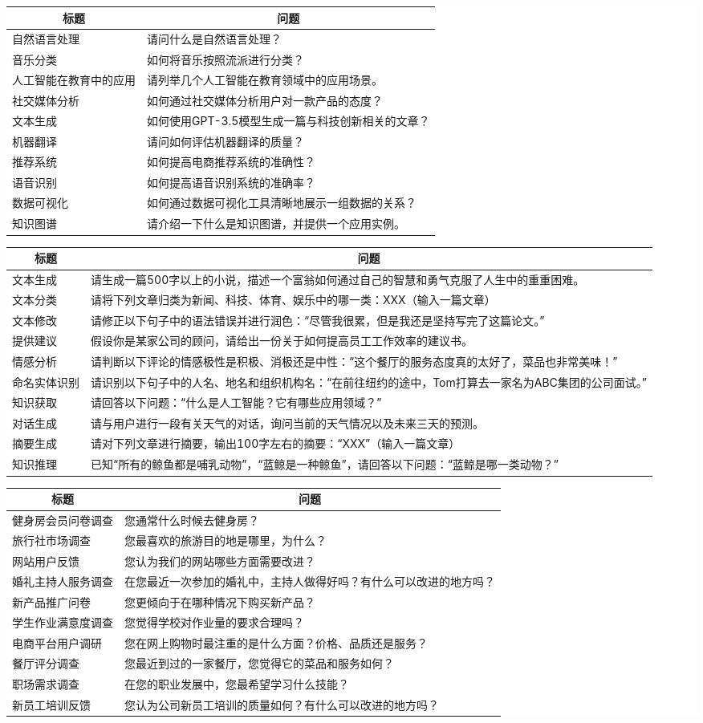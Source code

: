 |标题|问题|
|---|---|
|自然语言处理|请问什么是自然语言处理？|
|音乐分类|如何将音乐按照流派进行分类？|
|人工智能在教育中的应用|请列举几个人工智能在教育领域中的应用场景。|
|社交媒体分析|如何通过社交媒体分析用户对一款产品的态度？|
|文本生成|如何使用GPT-3.5模型生成一篇与科技创新相关的文章？|
|机器翻译|请问如何评估机器翻译的质量？|
|推荐系统|如何提高电商推荐系统的准确性？|
|语音识别|如何提高语音识别系统的准确率？|
|数据可视化|如何通过数据可视化工具清晰地展示一组数据的关系？|
|知识图谱|请介绍一下什么是知识图谱，并提供一个应用实例。|

|标题|问题|
|---|---|
|文本生成|请生成一篇500字以上的小说，描述一个富翁如何通过自己的智慧和勇气克服了人生中的重重困难。|
|文本分类|请将下列文章归类为新闻、科技、体育、娱乐中的哪一类：XXX（输入一篇文章）|
|文本修改|请修正以下句子中的语法错误并进行润色：“尽管我很累，但是我还是坚持写完了这篇论文。”|
|提供建议|假设你是某家公司的顾问，请给出一份关于如何提高员工工作效率的建议书。|
|情感分析|请判断以下评论的情感极性是积极、消极还是中性：“这个餐厅的服务态度真的太好了，菜品也非常美味！”|
|命名实体识别|请识别以下句子中的人名、地名和组织机构名：“在前往纽约的途中，Tom打算去一家名为ABC集团的公司面试。”|
|知识获取|请回答以下问题：“什么是人工智能？它有哪些应用领域？”|
|对话生成|请与用户进行一段有关天气的对话，询问当前的天气情况以及未来三天的预测。|
|摘要生成|请对下列文章进行摘要，输出100字左右的摘要：“XXX”（输入一篇文章）|
|知识推理|已知“所有的鲸鱼都是哺乳动物”，“蓝鲸是一种鲸鱼”，请回答以下问题：“蓝鲸是哪一类动物？”|

| 标题 | 问题 |
| --- | --- |
| 健身房会员问卷调查 | 您通常什么时候去健身房？ |
| 旅行社市场调查 | 您最喜欢的旅游目的地是哪里，为什么？ |
| 网站用户反馈 | 您认为我们的网站哪些方面需要改进？ |
| 婚礼主持人服务调查 | 在您最近一次参加的婚礼中，主持人做得好吗？有什么可以改进的地方吗？ |
| 新产品推广问卷 | 您更倾向于在哪种情况下购买新产品？ |
| 学生作业满意度调查 | 您觉得学校对作业量的要求合理吗？ |
| 电商平台用户调研 | 您在网上购物时最注重的是什么方面？价格、品质还是服务？ |
| 餐厅评分调查 | 您最近到过的一家餐厅，您觉得它的菜品和服务如何？ |
| 职场需求调查 | 在您的职业发展中，您最希望学习什么技能？ |
| 新员工培训反馈 | 您认为公司新员工培训的质量如何？有什么可以改进的地方吗？ |
